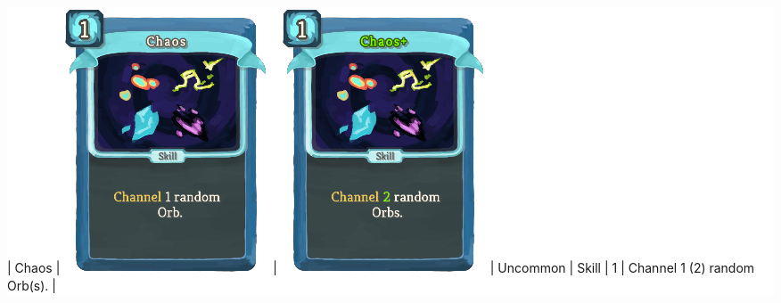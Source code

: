 | Chaos | ![](../../slay-the-spire/small-card-images/Blue-Chaos.png) | ![](../../slay-the-spire/small-card-images/Blue-ChaosPlus.png) | Uncommon | Skill | 1 | Channel 1 (2) random Orb(s). |